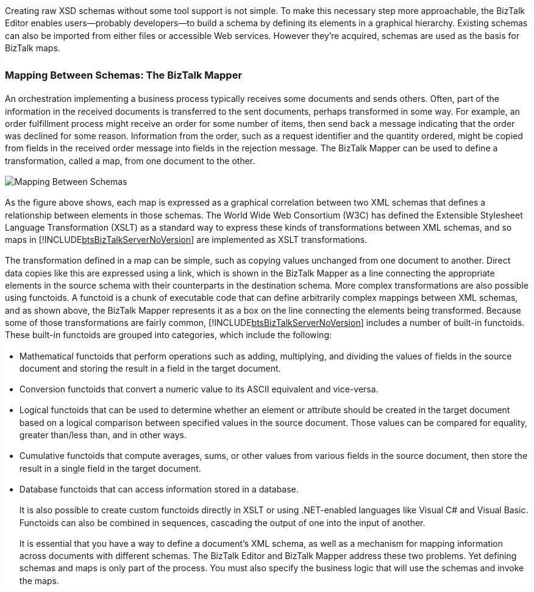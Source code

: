  Creating raw XSD schemas without some tool support is not simple. To make this necessary step more approachable, the BizTalk Editor enables users—probably developers—to build a schema by defining its elements in a graphical hierarchy. Existing schemas can also be imported from either files or accessible Web services. However they’re acquired, schemas are used as the basis for BizTalk maps.  
  
### Mapping Between Schemas: The BizTalk Mapper  
 An orchestration implementing a business process typically receives some documents and sends others. Often, part of the information in the received documents is transferred to the sent documents, perhaps transformed in some way. For example, an order fulfillment process might receive an order for some number of items, then send back a message indicating that the order was declined for some reason. Information from the order, such as a request identifier and the quantity ordered, might be copied from fields in the received order message into fields in the rejection message. The BizTalk Mapper can be used to define a transformation, called a map, from one document to the other.  
  
 ![Mapping Between Schemas](../core/media/understandingbts-2010-mapper.gif "UnderstandingBTS_2010_Mapper")  
  
 As the figure above shows, each map is expressed as a graphical correlation between two XML schemas that defines a relationship between elements in those schemas. The World Wide Web Consortium (W3C) has defined the Extensible Stylesheet Language Transformation (XSLT) as a standard way to express these kinds of transformations between XML schemas, and so maps in [!INCLUDE[btsBizTalkServerNoVersion](../includes/btsbiztalkservernoversion-md.md)] are implemented as XSLT transformations.  
  
 The transformation defined in a map can be simple, such as copying values unchanged from one document to another. Direct data copies like this are expressed using a link, which is shown in the BizTalk Mapper as a line connecting the appropriate elements in the source schema with their counterparts in the destination schema. More complex transformations are also possible using functoids. A functoid is a chunk of executable code that can define arbitrarily complex mappings between XML schemas, and as shown above, the BizTalk Mapper represents it as a box on the line connecting the elements being transformed. Because some of those transformations are fairly common, [!INCLUDE[btsBizTalkServerNoVersion](../includes/btsbiztalkservernoversion-md.md)] includes a number of built-in functoids. These built-in functoids are grouped into categories, which include the following:  
  
- Mathematical functoids that perform operations such as adding, multiplying, and dividing the values of fields in the source document and storing the result in a field in the target document.  
  
- Conversion functoids that convert a numeric value to its ASCII equivalent and vice-versa.  
  
- Logical functoids that can be used to determine whether an element or attribute should be created in the target document based on a logical comparison between specified values in the source document. Those values can be compared for equality, greater than/less than, and in other ways.  
  
- Cumulative functoids that compute averages, sums, or other values from various fields in the source document, then store the result in a single field in the target document.  
  
- Database functoids that can access information stored in a database.  
  
  It is also possible to create custom functoids directly in XSLT or using .NET-enabled languages like Visual C# and Visual Basic. Functoids can also be combined in sequences, cascading the output of one into the input of another.  
  
  It is essential that you have a way to define a document’s XML schema, as well as a mechanism for mapping information across documents with different schemas. The BizTalk Editor and BizTalk Mapper address these two problems. Yet defining schemas and maps is only part of the process. You must also specify the business logic that will use the schemas and invoke the maps.  
  